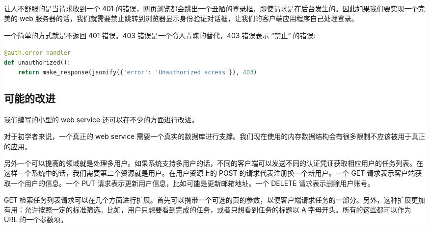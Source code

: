 让人不舒服的是当请求收到一个 401 的错误，网页浏览都会跳出一个丑陋的登录框，即使请求是在后台发生的。因此如果我们要实现一个完美的 web 服务器的话，我们就需要禁止跳转到浏览器显示身份验证对话框，让我们的客户端应用程序自己处理登录。

一个简单的方式就是不返回 401 错误。403 错误是一个令人青睐的替代，403 错误表示 “禁止” 的错误:

```python
@auth.error_handler
def unauthorized():
    return make_response(jsonify({'error': 'Unauthorized access'}), 403)
```

可能的改进
-------------------------------

我们编写的小型的 web service 还可以在不少的方面进行改进。

对于初学者来说，一个真正的 web service 需要一个真实的数据库进行支撑。我们现在使用的内存数据结构会有很多限制不应该被用于真正的应用。

另外一个可以提高的领域就是处理多用户。如果系统支持多用户的话，不同的客户端可以发送不同的认证凭证获取相应用户的任务列表。在这样一个系统中的话，我们需要第二个资源就是用户。在用户资源上的 POST 的请求代表注册换一个新用户。一个 GET 请求表示客户端获取一个用户的信息。一个 PUT 请求表示更新用户信息，比如可能是更新邮箱地址。一个 DELETE 请求表示删除用户账号。

GET 检索任务列表请求可以在几个方面进行扩展。首先可以携带一个可选的页的参数，以便客户端请求任务的一部分。另外，这种扩展更加有用：允许按照一定的标准筛选。比如，用户只想要看到完成的任务，或者只想看到任务的标题以 A 字母开头。所有的这些都可以作为 URL 的一个参数项。